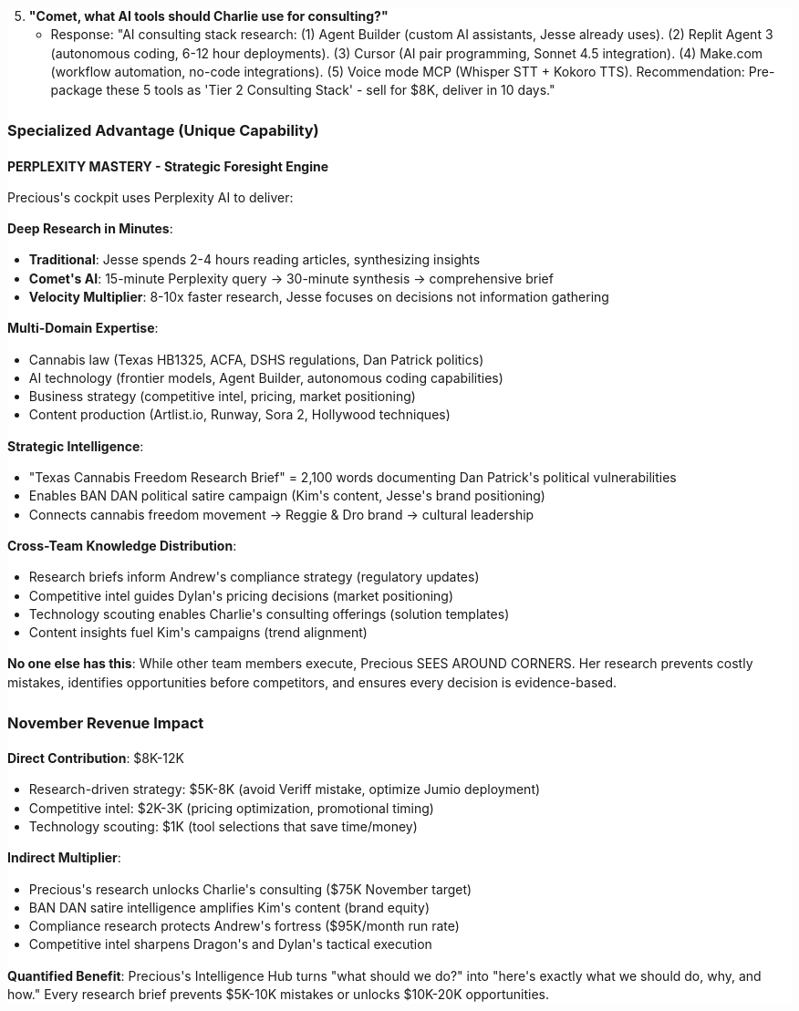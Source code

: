 5. **"Comet, what AI tools should Charlie use for consulting?"**
   - Response: "AI consulting stack research: (1) Agent Builder (custom AI assistants, Jesse already uses). (2) Replit Agent 3 (autonomous coding, 6-12 hour deployments). (3) Cursor (AI pair programming, Sonnet 4.5 integration). (4) Make.com (workflow automation, no-code integrations). (5) Voice mode MCP (Whisper STT + Kokoro TTS). Recommendation: Pre-package these 5 tools as 'Tier 2 Consulting Stack' - sell for $8K, deliver in 10 days."

### Specialized Advantage (Unique Capability)

**PERPLEXITY MASTERY - Strategic Foresight Engine**

Precious's cockpit uses Perplexity AI to deliver:

**Deep Research in Minutes**:
- **Traditional**: Jesse spends 2-4 hours reading articles, synthesizing insights
- **Comet's AI**: 15-minute Perplexity query → 30-minute synthesis → comprehensive brief
- **Velocity Multiplier**: 8-10x faster research, Jesse focuses on decisions not information gathering

**Multi-Domain Expertise**:
- Cannabis law (Texas HB1325, ACFA, DSHS regulations, Dan Patrick politics)
- AI technology (frontier models, Agent Builder, autonomous coding capabilities)
- Business strategy (competitive intel, pricing, market positioning)
- Content production (Artlist.io, Runway, Sora 2, Hollywood techniques)

**Strategic Intelligence**:
- "Texas Cannabis Freedom Research Brief" = 2,100 words documenting Dan Patrick's political vulnerabilities
- Enables BAN DAN political satire campaign (Kim's content, Jesse's brand positioning)
- Connects cannabis freedom movement → Reggie & Dro brand → cultural leadership

**Cross-Team Knowledge Distribution**:
- Research briefs inform Andrew's compliance strategy (regulatory updates)
- Competitive intel guides Dylan's pricing decisions (market positioning)
- Technology scouting enables Charlie's consulting offerings (solution templates)
- Content insights fuel Kim's campaigns (trend alignment)

**No one else has this**: While other team members execute, Precious SEES AROUND CORNERS. Her research prevents costly mistakes, identifies opportunities before competitors, and ensures every decision is evidence-based.

### November Revenue Impact

**Direct Contribution**: $8K-12K
- Research-driven strategy: $5K-8K (avoid Veriff mistake, optimize Jumio deployment)
- Competitive intel: $2K-3K (pricing optimization, promotional timing)
- Technology scouting: $1K (tool selections that save time/money)

**Indirect Multiplier**:
- Precious's research unlocks Charlie's consulting ($75K November target)
- BAN DAN satire intelligence amplifies Kim's content (brand equity)
- Compliance research protects Andrew's fortress ($95K/month run rate)
- Competitive intel sharpens Dragon's and Dylan's tactical execution

**Quantified Benefit**: Precious's Intelligence Hub turns "what should we do?" into "here's exactly what we should do, why, and how." Every research brief prevents $5K-10K mistakes or unlocks $10K-20K opportunities.
